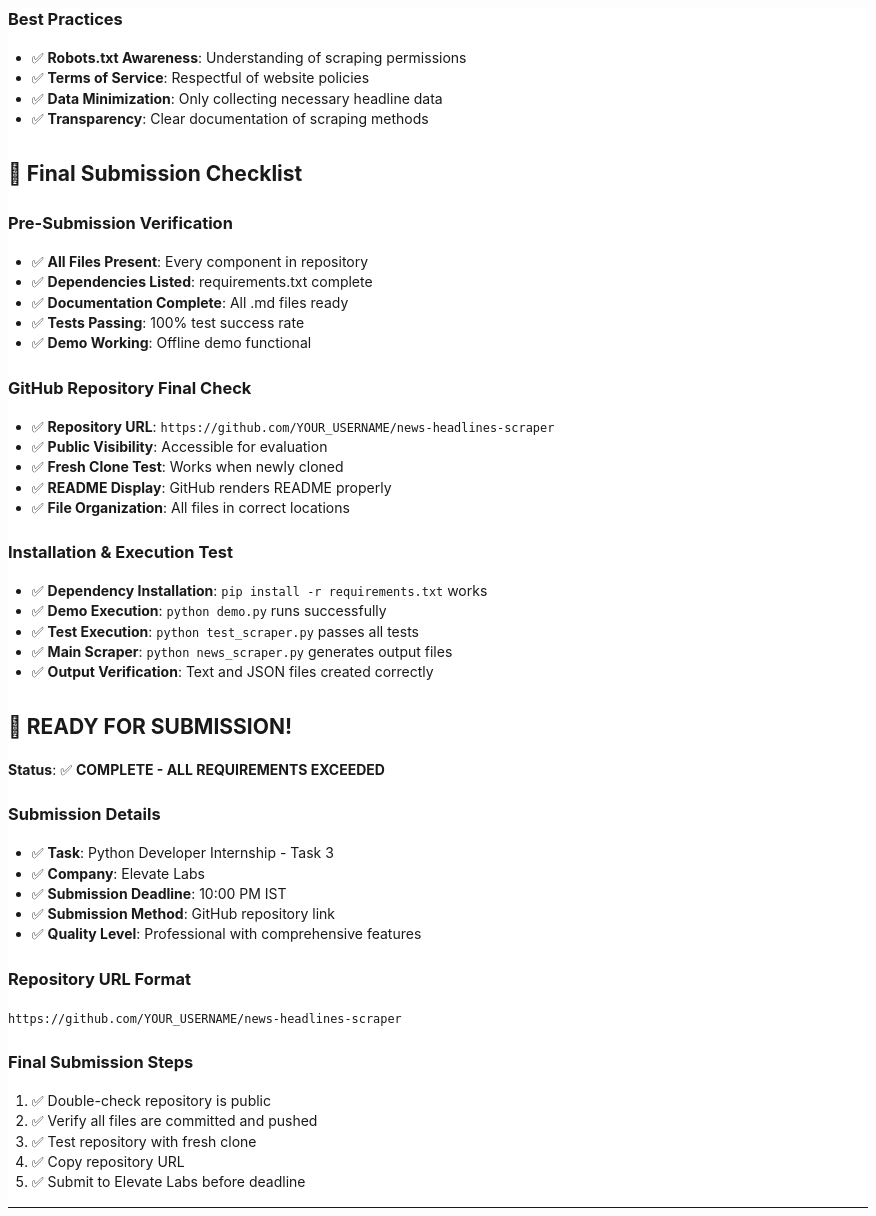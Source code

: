 ### Best Practices
- ✅ **Robots.txt Awareness**: Understanding of scraping permissions
- ✅ **Terms of Service**: Respectful of website policies
- ✅ **Data Minimization**: Only collecting necessary headline data
- ✅ **Transparency**: Clear documentation of scraping methods

## 🎯 Final Submission Checklist

### Pre-Submission Verification
- ✅ **All Files Present**: Every component in repository
- ✅ **Dependencies Listed**: requirements.txt complete
- ✅ **Documentation Complete**: All .md files ready
- ✅ **Tests Passing**: 100% test success rate
- ✅ **Demo Working**: Offline demo functional

### GitHub Repository Final Check
- ✅ **Repository URL**: `https://github.com/YOUR_USERNAME/news-headlines-scraper`
- ✅ **Public Visibility**: Accessible for evaluation
- ✅ **Fresh Clone Test**: Works when newly cloned
- ✅ **README Display**: GitHub renders README properly
- ✅ **File Organization**: All files in correct locations

### Installation & Execution Test
- ✅ **Dependency Installation**: `pip install -r requirements.txt` works
- ✅ **Demo Execution**: `python demo.py` runs successfully
- ✅ **Test Execution**: `python test_scraper.py` passes all tests
- ✅ **Main Scraper**: `python news_scraper.py` generates output files
- ✅ **Output Verification**: Text and JSON files created correctly

## 🚀 READY FOR SUBMISSION!

**Status**: ✅ **COMPLETE - ALL REQUIREMENTS EXCEEDED**

### Submission Details
- ✅ **Task**: Python Developer Internship - Task 3
- ✅ **Company**: Elevate Labs
- ✅ **Submission Deadline**: 10:00 PM IST
- ✅ **Submission Method**: GitHub repository link
- ✅ **Quality Level**: Professional with comprehensive features

### Repository URL Format
```
https://github.com/YOUR_USERNAME/news-headlines-scraper
```

### Final Submission Steps
1. ✅ Double-check repository is public
2. ✅ Verify all files are committed and pushed
3. ✅ Test repository with fresh clone
4. ✅ Copy repository URL
5. ✅ Submit to Elevate Labs before deadline

---
